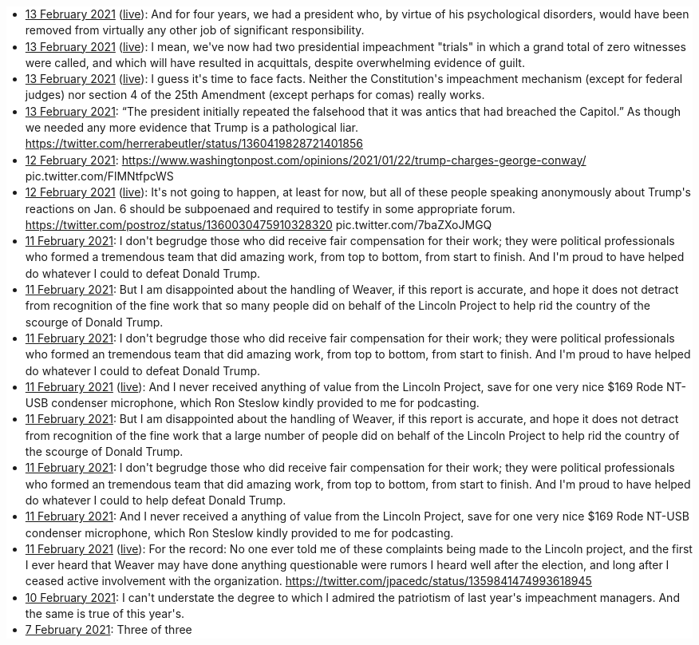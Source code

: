 * [13 February 2021](https://web.archive.org/web/20210213190649/https://twitter.com/gtconway3d/status/1360666687884951553) ([live](https://twitter.com/gtconway3d/status/1360666686899294210)): And for four years, we had a president who, by virtue of his psychological disorders, would have been removed from virtually any other job of significant responsibility.
* [13 February 2021](https://web.archive.org/web/20210213190649/https://twitter.com/gtconway3d/status/1360666687884951553) ([live](https://twitter.com/gtconway3d/status/1360666686052040706)): I mean, we've now had two presidential impeachment "trials" in which a grand total of zero witnesses were called, and which will have resulted in acquittals, despite overwhelming evidence of guilt.
* [13 February 2021](https://web.archive.org/web/20210213190649/https://twitter.com/gtconway3d/status/1360666687884951553) ([live](https://twitter.com/gtconway3d/status/1360659761407131655)): I guess it's time to face facts.  Neither the Constitution's impeachment mechanism (except for federal judges) nor section 4 of the 25th Amendment (except perhaps for comas) really works.
* [13 February 2021](https://web.archive.org/web/20210213033524/https://twitter.com/gtconway3d/status/1360432275293372419): “The president initially repeated the falsehood that it was antics that had breached the Capitol.”  As though we needed any more evidence that Trump is a pathological liar. https://twitter.com/herrerabeutler/status/1360419828721401856
* [12 February 2021](https://web.archive.org/web/20210212034614/https://twitter.com/gtconway3d/status/1360072643513311233): https://www.washingtonpost.com/opinions/2021/01/22/trump-charges-george-conway/  pic.twitter.com/FlMNtfpcWS
* [12 February 2021](https://web.archive.org/web/20210212034614/https://twitter.com/gtconway3d/status/1360072643513311233) ([live](https://twitter.com/gtconway3d/status/1360056532407361538)): It's not going to happen, at least for now, but all of these people speaking anonymously about Trump's reactions on Jan. 6 should be subpoenaed and required to testify in some appropriate forum.  https://twitter.com/postroz/status/1360030475910328320  pic.twitter.com/7baZXoJMGQ
* [11 February 2021](https://web.archive.org/web/20210211135138/https://twitter.com/gtconway3d/status/1359862449650995200): I don't begrudge those who did receive fair compensation for their work; they were political professionals who formed a tremendous team that did amazing work, from top to bottom, from start to finish. And I'm proud to have helped do whatever I could to defeat Donald Trump.
* [11 February 2021](https://web.archive.org/web/20210211135036/https://twitter.com/gtconway3d/status/1359862221975785473): But I am disappointed about the handling of Weaver, if this report is accurate, and hope it does not detract from recognition of the fine work that so many people did on behalf of the Lincoln Project to help rid the country of the scourge of Donald Trump.
* [11 February 2021](https://web.archive.org/web/20210211134925/https://twitter.com/gtconway3d/status/1359862009815330821): I don't begrudge those who did receive fair compensation for their work; they were political professionals who formed an tremendous team that did amazing work, from top to bottom, from start to finish. And I'm proud to have helped do whatever I could to defeat Donald Trump.
* [11 February 2021](https://web.archive.org/web/20210211134925/https://twitter.com/gtconway3d/status/1359862009815330821) ([live](https://twitter.com/gtconway3d/status/1359861827153313794)): And I never received anything of value from the Lincoln Project, save for one very nice $169 Rode NT-USB condenser microphone, which Ron Steslow kindly provided to me for podcasting.
* [11 February 2021](https://web.archive.org/web/20210211134455/https://twitter.com/gtconway3d/status/1359860848735506432): But I am disappointed about the handling of Weaver, if this report is accurate, and hope it does not detract from recognition of the fine work that a large number of people did on behalf of the Lincoln Project to help rid the country of the scourge of Donald Trump.
* [11 February 2021](https://web.archive.org/web/20210211134455/https://twitter.com/gtconway3d/status/1359860848735506432): I don't begrudge those who did receive fair compensation for their work; they were political professionals who formed an tremendous team that did amazing work, from top to bottom, from start to finish. And I'm proud to have helped do whatever I could to help defeat Donald Trump.
* [11 February 2021](https://web.archive.org/web/20210211134455/https://twitter.com/gtconway3d/status/1359860848735506432): And I never received a anything of value from the Lincoln Project, save for one very nice $169 Rode NT-USB condenser microphone, which Ron Steslow kindly provided to me for podcasting.
* [11 February 2021](https://web.archive.org/web/20210211134455/https://twitter.com/gtconway3d/status/1359860848735506432) ([live](https://twitter.com/gtconway3d/status/1359860846382485506)): For the record:  No one ever told me of these complaints being made to the Lincoln project, and the first I ever heard that Weaver may have done anything questionable were rumors I heard well after the election, and long after I ceased active involvement with the organization. https://twitter.com/jpacedc/status/1359841474993618945
* [10 February 2021](https://web.archive.org/web/20210210194320/https://twitter.com/gtconway3d/status/1359588766575431681): I can't understate the degree to which I admired the patriotism of last year's impeachment managers.  And the same is true of this year's.
* [ 7 February 2021](https://web.archive.org/web/20210207204802/https://twitter.com/gtconway3d/status/1358517868783108097): Three of three